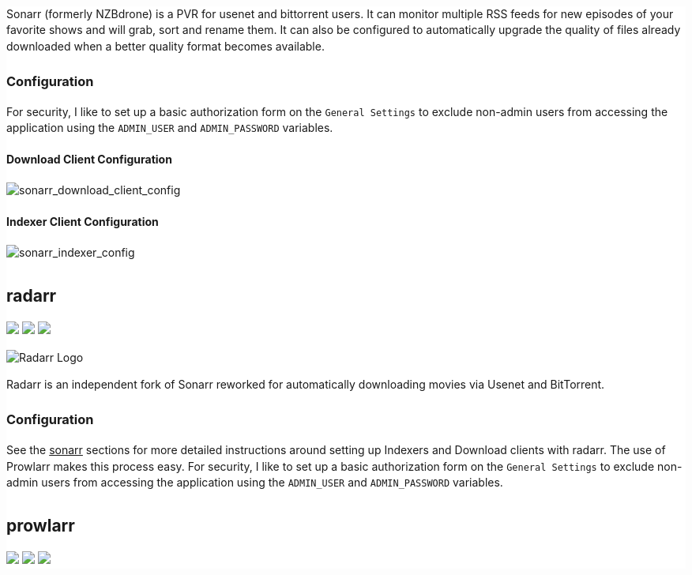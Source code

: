 Sonarr (formerly NZBdrone) is a PVR for usenet and bittorrent users.
It can monitor multiple RSS feeds for new episodes of your
favorite shows and will grab, sort and rename them. It can also be
configured to automatically upgrade the quality of files already
downloaded when a better quality format becomes available.

### Configuration

For security, I like to set up a basic authorization form on the `General Settings` to
exclude non-admin users from accessing the application using the `ADMIN_USER` and
`ADMIN_PASSWORD` variables.

#### Download Client Configuration

<img src="https://i.imgur.com/ylgvH5r.png" width="600" alt="sonarr_download_client_config">

#### Indexer Client Configuration

<img src="https://i.imgur.com/VwfD0wl.png" width="600" alt="sonarr_indexer_config">

## radarr

[![](https://img.shields.io/static/v1?message=linuxserver/radarr&logo=docker&label=docker&color=blue)](https://hub.docker.com/r/linuxserver/radarr)
[![](https://img.shields.io/static/v1?message=Radarr/Radarr&logo=github&label=github)](https://github.com/Radarr/Radarr)
[![](https://img.shields.io/static/v1?message=radarr.video&logo=google+chrome&label=website&color=teal)](https://radarr.video)

<img src="https://i.imgur.com/0vmLnzy.png" width="250" alt="Radarr Logo">

Radarr is an independent fork of Sonarr reworked for automatically
downloading movies via Usenet and BitTorrent.

### Configuration

See the [sonarr](#sonarr) sections for more detailed
instructions around setting up Indexers and Download clients with radarr.
The use of Prowlarr makes this process easy. For security, I like to set
up a basic authorization form on the `General Settings` to exclude non-admin
users from accessing the application using the `ADMIN_USER` and `ADMIN_PASSWORD`
variables.

## prowlarr

[![](https://img.shields.io/static/v1?message=linuxserver/prowlarr&logo=docker&label=docker&color=blue)](https://hub.docker.com/r/linuxserver/prowlarr)
[![](https://img.shields.io/static/v1?message=Prowlarr/Prowlarr&logo=github&label=github)](https://github.com/Prowlarr/Prowlarr)
[![](https://img.shields.io/static/v1?message=prowlarr.com&logo=google+chrome&label=website&color=teal)](https://prowlarr.com)
